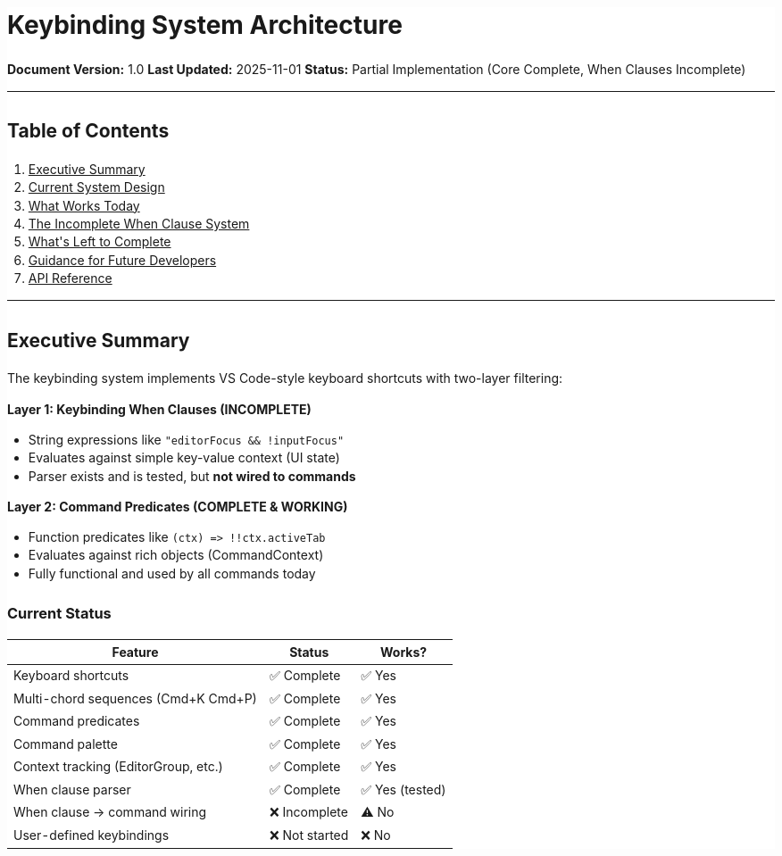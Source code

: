 # Keybinding System Architecture

**Document Version:** 1.0
**Last Updated:** 2025-11-01
**Status:** Partial Implementation (Core Complete, When Clauses Incomplete)

---

## Table of Contents

1. [Executive Summary](#executive-summary)
2. [Current System Design](#current-system-design)
3. [What Works Today](#what-works-today)
4. [The Incomplete When Clause System](#the-incomplete-when-clause-system)
5. [What's Left to Complete](#whats-left-to-complete)
6. [Guidance for Future Developers](#guidance-for-future-developers)
7. [API Reference](#api-reference)

---

## Executive Summary

The keybinding system implements VS Code-style keyboard shortcuts with two-layer filtering:

**Layer 1: Keybinding When Clauses (INCOMPLETE)**
- String expressions like `"editorFocus && !inputFocus"`
- Evaluates against simple key-value context (UI state)
- Parser exists and is tested, but **not wired to commands**

**Layer 2: Command Predicates (COMPLETE & WORKING)**
- Function predicates like `(ctx) => !!ctx.activeTab`
- Evaluates against rich objects (CommandContext)
- Fully functional and used by all commands today

### Current Status

| Feature | Status | Works? |
|---------|--------|--------|
| Keyboard shortcuts | ✅ Complete | ✅ Yes |
| Multi-chord sequences (Cmd+K Cmd+P) | ✅ Complete | ✅ Yes |
| Command predicates | ✅ Complete | ✅ Yes |
| Command palette | ✅ Complete | ✅ Yes |
| Context tracking (EditorGroup, etc.) | ✅ Complete | ✅ Yes |
| When clause parser | ✅ Complete | ✅ Yes (tested) |
| When clause → command wiring | ❌ Incomplete | ⚠️ No |
| User-defined keybindings | ❌ Not started | ❌ No |
